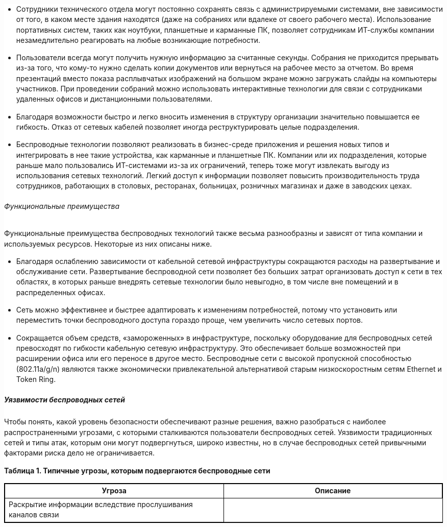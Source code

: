 -   Сотрудники технического отдела могут постоянно сохранять связь с администрируемыми системами, вне зависимости от того, в каком месте здания находятся (даже на собраниях или вдалеке от своего рабочего места). Использование портативных систем, таких как ноутбуки, планшетные и карманные ПК, позволяет сотрудникам ИТ-службы компании незамедлительно реагировать на любые возникающие потребности.

-   Пользователи всегда могут получить нужную информацию за считанные секунды. Собрания не приходится прерывать из-за того, что кому-то нужно сделать копии документов или вернуться на рабочее место за отчетом. Во время презентаций вместо показа расплывчатых изображений на большом экране можно загружать слайды на компьютеры участников. При проведении собраний можно использовать интерактивные технологии для связи с сотрудниками удаленных офисов и дистанционными пользователями.

-   Благодаря возможности быстро и легко вносить изменения в структуру организации значительно повышается ее гибкость. Отказ от сетевых кабелей позволяет иногда реструктурировать целые подразделения.

-   Беспроводные технологии позволяют реализовать в бизнес-среде приложения и решения новых типов и интегрировать в нее такие устройства, как карманные и планшетные ПК. Компании или их подразделения, которые раньше мало пользовались ИТ-системами из-за их ограничений, теперь тоже могут извлекать выгоду из использования сетевых технологий. Легкий доступ к информации позволяет повысить производительность труда сотрудников, работающих в столовых, ресторанах, больницах, розничных магазинах и даже в заводских цехах.

###### Функциональные преимущества

Функциональные преимущества беспроводных технологий также весьма разнообразны и зависят от типа компании и используемых ресурсов. Некоторые из них описаны ниже.

-   Благодаря ослаблению зависимости от кабельной сетевой инфраструктуры сокращаются расходы на развертывание и обслуживание сети. Развертывание беспроводной сети позволяет без больших затрат организовать доступ к сети в тех областях, в которых раньше внедрять сетевые технологии было невыгодно, в том числе вне помещений и в распределенных офисах.

-   Сеть можно эффективнее и быстрее адаптировать к изменениям потребностей, потому что установить или переместить точки беспроводного доступа гораздо проще, чем увеличить число сетевых портов.

-   Сокращается объем средств, «замороженных» в инфраструктуре, поскольку оборудование для беспроводных сетей превосходят по гибкости кабельную сетевую инфраструктуру. Это обеспечивает больше возможностей при расширении офиса или его переносе в другое место. Беспроводные сети с высокой пропускной способностью (802.11a/g/n) являются также экономически привлекательной альтернативой старым низкоскоростным сетям Ethernet и Token Ring.

##### Уязвимости беспроводных сетей

Чтобы понять, какой уровень безопасности обеспечивают разные решения, важно разобраться с наиболее распространенными угрозами, с которыми сталкиваются пользователи беспроводных сетей. Уязвимости традиционных сетей и типы атак, которым они могут подвергнуться, широко известны, но в случае беспроводных сетей привычными факторами риска дело не ограничивается.

**Таблица 1. Типичные угрозы, которым подвергаются беспроводные сети**

 
<table style="border:1px solid black;">
<colgroup>
<col width="50%" />
<col width="50%" />
</colgroup>
<thead>
<tr class="header">
<th style="border:1px solid black;" >Угроза</th>
<th style="border:1px solid black;" >Описание</th>
</tr>
</thead>
<tbody>
<tr class="odd">
<td style="border:1px solid black;">Раскрытие информации вследствие прослушивания каналов связи</td>